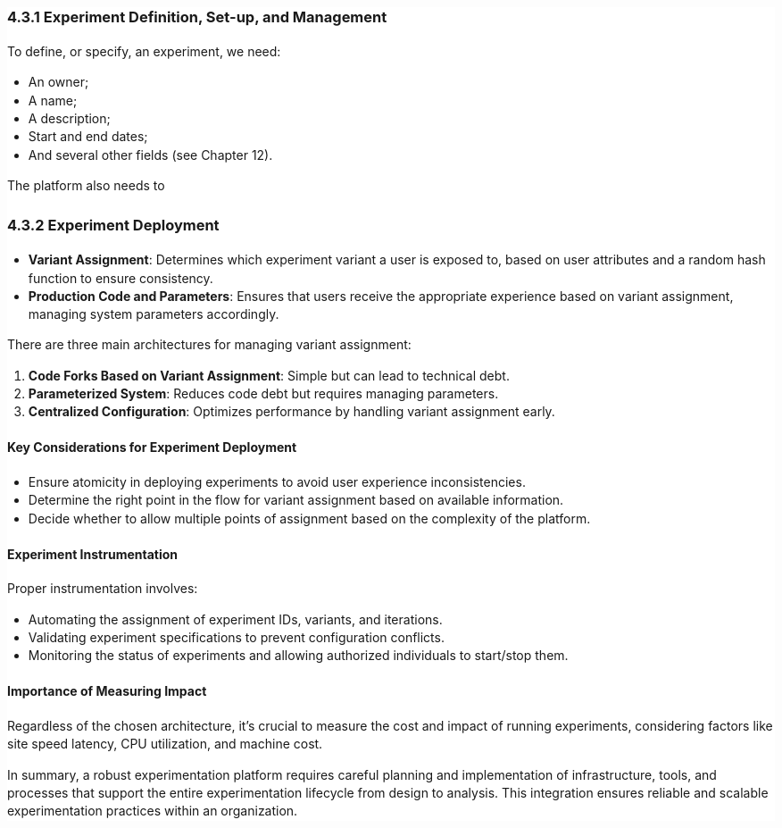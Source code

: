 ### 4.3.1 Experiment Definition, Set-up, and Management

To define, or specify, an experiment, we need:
- An owner;
- A name;
- A description;
- Start and end dates;
- And several other fields (see Chapter 12).

The platform also needs to

### 4.3.2 Experiment Deployment

- **Variant Assignment**: Determines which experiment variant a user is exposed to, based on user attributes and a random hash function to ensure consistency.
- **Production Code and Parameters**: Ensures that users receive the appropriate experience based on variant assignment, managing system parameters accordingly.

There are three main architectures for managing variant assignment:
1. **Code Forks Based on Variant Assignment**: Simple but can lead to technical debt.
2. **Parameterized System**: Reduces code debt but requires managing parameters.
3. **Centralized Configuration**: Optimizes performance by handling variant assignment early.

#### Key Considerations for Experiment Deployment
- Ensure atomicity in deploying experiments to avoid user experience inconsistencies.
- Determine the right point in the flow for variant assignment based on available information.
- Decide whether to allow multiple points of assignment based on the complexity of the platform.

#### Experiment Instrumentation
Proper instrumentation involves:
- Automating the assignment of experiment IDs, variants, and iterations.
- Validating experiment specifications to prevent configuration conflicts.
- Monitoring the status of experiments and allowing authorized individuals to start/stop them.

#### Importance of Measuring Impact
Regardless of the chosen architecture, it’s crucial to measure the cost and impact of running experiments, considering factors like site speed latency, CPU utilization, and machine cost.

In summary, a robust experimentation platform requires careful planning and implementation of infrastructure, tools, and processes that support the entire experimentation lifecycle from design to analysis. This integration ensures reliable and scalable experimentation practices within an organization.